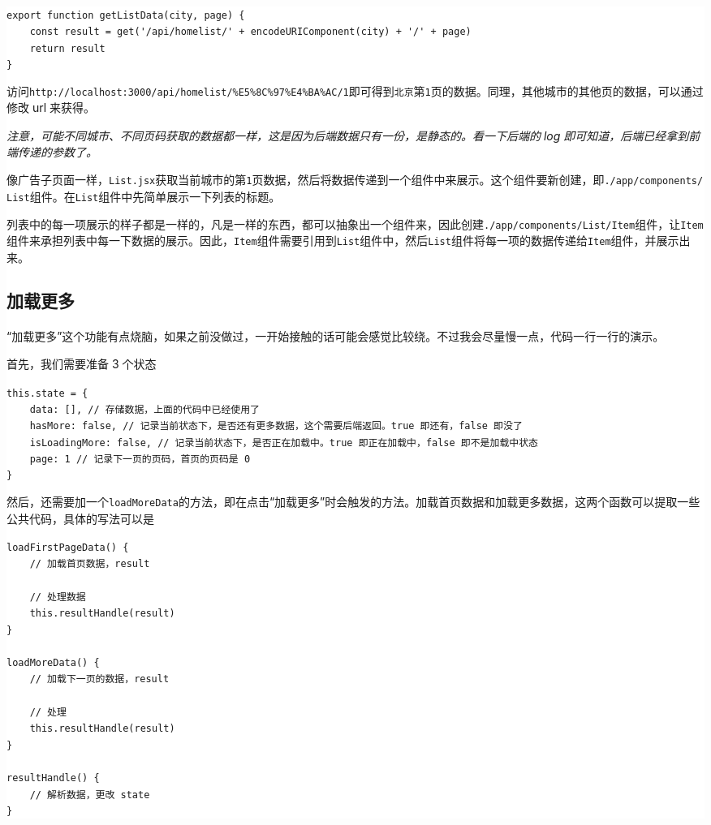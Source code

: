 ```
export function getListData(city, page) {
    const result = get('/api/homelist/' + encodeURIComponent(city) + '/' + page)
    return result
}
```

访问`http://localhost:3000/api/homelist/%E5%8C%97%E4%BA%AC/1`即可得到`北京`第`1`页的数据。同理，其他城市的其他页的数据，可以通过修改 url 来获得。

*注意，可能不同城市、不同页码获取的数据都一样，这是因为后端数据只有一份，是静态的。看一下后端的 log 即可知道，后端已经拿到前端传递的参数了。*

像广告子页面一样，`List.jsx`获取当前城市的第`1`页数据，然后将数据传递到一个组件中来展示。这个组件要新创建，即`./app/components/List`组件。在`List`组件中先简单展示一下列表的标题。

列表中的每一项展示的样子都是一样的，凡是一样的东西，都可以抽象出一个组件来，因此创建`./app/components/List/Item`组件，让`Item`组件来承担列表中每一下数据的展示。因此，`Item`组件需要引用到`List`组件中，然后`List`组件将每一项的数据传递给`Item`组件，并展示出来。

## 加载更多

“加载更多”这个功能有点烧脑，如果之前没做过，一开始接触的话可能会感觉比较绕。不过我会尽量慢一点，代码一行一行的演示。

首先，我们需要准备 3 个状态

```
this.state = {
    data: [], // 存储数据，上面的代码中已经使用了
    hasMore: false, // 记录当前状态下，是否还有更多数据，这个需要后端返回。true 即还有，false 即没了
    isLoadingMore: false, // 记录当前状态下，是否正在加载中。true 即正在加载中，false 即不是加载中状态
    page: 1 // 记录下一页的页码，首页的页码是 0
}
```

然后，还需要加一个`loadMoreData`的方法，即在点击“加载更多”时会触发的方法。加载首页数据和加载更多数据，这两个函数可以提取一些公共代码，具体的写法可以是

```
loadFirstPageData() {
    // 加载首页数据，result

    // 处理数据
    this.resultHandle(result)
}

loadMoreData() {
    // 加载下一页的数据，result

    // 处理
    this.resultHandle(result)
}

resultHandle() {
    // 解析数据，更改 state
}

```
